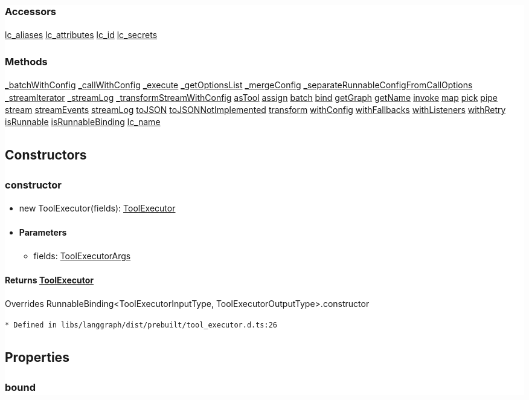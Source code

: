 ### Accessors

[lc_aliases](langgraph_prebuilt.ToolExecutor.html#lc_aliases) [lc_attributes](langgraph_prebuilt.ToolExecutor.html#lc_attributes) [lc_id](langgraph_prebuilt.ToolExecutor.html#lc_id) [lc_secrets](langgraph_prebuilt.ToolExecutor.html#lc_secrets)

### Methods

[_batchWithConfig](langgraph_prebuilt.ToolExecutor.html#_batchWithConfig) [_callWithConfig](langgraph_prebuilt.ToolExecutor.html#_callWithConfig) [_execute](langgraph_prebuilt.ToolExecutor.html#_execute) [_getOptionsList](langgraph_prebuilt.ToolExecutor.html#_getOptionsList) [_mergeConfig](langgraph_prebuilt.ToolExecutor.html#_mergeConfig) [_separateRunnableConfigFromCallOptions](langgraph_prebuilt.ToolExecutor.html#_separateRunnableConfigFromCallOptions) [_streamIterator](langgraph_prebuilt.ToolExecutor.html#_streamIterator) [_streamLog](langgraph_prebuilt.ToolExecutor.html#_streamLog) [_transformStreamWithConfig](langgraph_prebuilt.ToolExecutor.html#_transformStreamWithConfig) [asTool](langgraph_prebuilt.ToolExecutor.html#asTool) [assign](langgraph_prebuilt.ToolExecutor.html#assign) [batch](langgraph_prebuilt.ToolExecutor.html#batch) [bind](langgraph_prebuilt.ToolExecutor.html#bind) [getGraph](langgraph_prebuilt.ToolExecutor.html#getGraph) [getName](langgraph_prebuilt.ToolExecutor.html#getName) [invoke](langgraph_prebuilt.ToolExecutor.html#invoke) [map](langgraph_prebuilt.ToolExecutor.html#map) [pick](langgraph_prebuilt.ToolExecutor.html#pick) [pipe](langgraph_prebuilt.ToolExecutor.html#pipe) [stream](langgraph_prebuilt.ToolExecutor.html#stream) [streamEvents](langgraph_prebuilt.ToolExecutor.html#streamEvents) [streamLog](langgraph_prebuilt.ToolExecutor.html#streamLog) [toJSON](langgraph_prebuilt.ToolExecutor.html#toJSON) [toJSONNotImplemented](langgraph_prebuilt.ToolExecutor.html#toJSONNotImplemented) [transform](langgraph_prebuilt.ToolExecutor.html#transform) [withConfig](langgraph_prebuilt.ToolExecutor.html#withConfig) [withFallbacks](langgraph_prebuilt.ToolExecutor.html#withFallbacks) [withListeners](langgraph_prebuilt.ToolExecutor.html#withListeners) [withRetry](langgraph_prebuilt.ToolExecutor.html#withRetry) [isRunnable](langgraph_prebuilt.ToolExecutor.html#isRunnable) [isRunnableBinding](langgraph_prebuilt.ToolExecutor.html#isRunnableBinding) [lc_name](langgraph_prebuilt.ToolExecutor.html#lc_name)

## Constructors

### constructor[](#constructor)

  * new ToolExecutor(fields): [ToolExecutor](langgraph_prebuilt.ToolExecutor.html)[](#constructor.new_ToolExecutor)
  * #### Parameters

    * fields: [ToolExecutorArgs](../interfaces/langgraph_prebuilt.ToolExecutorArgs.html)

#### Returns [ToolExecutor](langgraph_prebuilt.ToolExecutor.html)

Overrides RunnableBinding<ToolExecutorInputType, ToolExecutorOutputType>.constructor

    * Defined in libs/langgraph/dist/prebuilt/tool_executor.d.ts:26



## Properties

### bound[](#bound)
